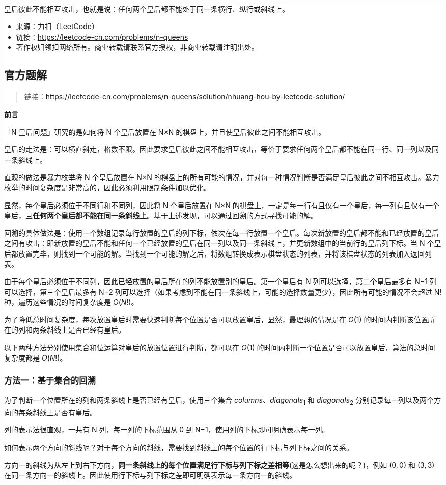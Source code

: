皇后彼此不能相互攻击，也就是说：任何两个皇后都不能处于同一条横行、纵行或斜线上。

- 来源：力扣（LeetCode）
- 链接：https://leetcode-cn.com/problems/n-queens
- 著作权归领扣网络所有。商业转载请联系官方授权，非商业转载请注明出处。



## 官方题解

> 链接：https://leetcode-cn.com/problems/n-queens/solution/nhuang-hou-by-leetcode-solution/

**前言**

「N 皇后问题」研究的是如何将 N 个皇后放置在 N×N 的棋盘上，并且使皇后彼此之间不能相互攻击。

皇后的走法是：可以横直斜走，格数不限。因此要求皇后彼此之间不能相互攻击，等价于要求任何两个皇后都不能在同一行、同一列以及同一条斜线上。

直观的做法是暴力枚举将 N 个皇后放置在 N×N 的棋盘上的所有可能的情况，并对每一种情况判断是否满足皇后彼此之间不相互攻击。暴力枚举的时间复杂度是非常高的，因此必须利用限制条件加以优化。

显然，每个皇后必须位于不同行和不同列，因此将 N 个皇后放置在 N×N 的棋盘上，一定是每一行有且仅有一个皇后，每一列有且仅有一个皇后，且**任何两个皇后都不能在同一条斜线上**。基于上述发现，可以通过回溯的方式寻找可能的解。

回溯的具体做法是：使用一个数组记录每行放置的皇后的列下标，依次在每一行放置一个皇后。每次新放置的皇后都不能和已经放置的皇后之间有攻击：即新放置的皇后不能和任何一个已经放置的皇后在同一列以及同一条斜线上，并更新数组中的当前行的皇后列下标。当 N 个皇后都放置完毕，则找到一个可能的解。当找到一个可能的解之后，将数组转换成表示棋盘状态的列表，并将该棋盘状态的列表加入返回列表。

由于每个皇后必须位于不同列，因此已经放置的皇后所在的列不能放置别的皇后。第一个皇后有 N 列可以选择，第二个皇后最多有 N−1 列可以选择，第三个皇后最多有 N−2 列可以选择（如果考虑到不能在同一条斜线上，可能的选择数量更少），因此所有可能的情况不会超过 N! 种，遍历这些情况的时间复杂度是 $O(N!)$。

为了降低总时间复杂度，每次放置皇后时需要快速判断每个位置是否可以放置皇后，显然，最理想的情况是在 $O(1)$ 的时间内判断该位置所在的列和两条斜线上是否已经有皇后。

以下两种方法分别使用集合和位运算对皇后的放置位置进行判断，都可以在 $O(1)$ 的时间内判断一个位置是否可以放置皇后，算法的总时间复杂度都是 $O(N!)$。



### 方法一：基于集合的回溯

为了判断一个位置所在的列和两条斜线上是否已经有皇后，使用三个集合 $\textit{columns}$、$\textit{diagonals}_1$	和 $\textit{diagonals}_2$ 分别记录每一列以及两个方向的每条斜线上是否有皇后。

列的表示法很直观，一共有 N 列，每一列的下标范围从 0 到 N−1，使用列的下标即可明确表示每一列。

如何表示两个方向的斜线呢？对于每个方向的斜线，需要找到斜线上的每个位置的行下标与列下标之间的关系。

方向一的斜线为从左上到右下方向，**同一条斜线上的每个位置满足行下标与列下标之差相等**(这是怎么想出来的呢？)，例如 $(0,0)$ 和 $(3,3)$ 在同一条方向一的斜线上。因此使用行下标与列下标之差即可明确表示每一条方向一的斜线。
